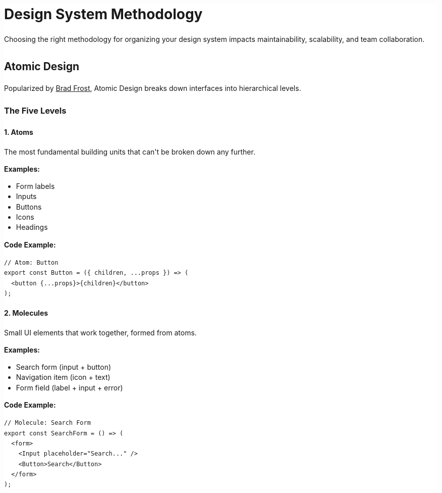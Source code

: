 # Design System Methodology

Choosing the right methodology for organizing your design system impacts maintainability, scalability, and team collaboration.

## Atomic Design

Popularized by [Brad Frost](https://atomicdesign.bradfrost.com/chapter-2), Atomic Design breaks down interfaces into hierarchical levels.

### The Five Levels

#### 1. Atoms

The most fundamental building units that can't be broken down any further.

**Examples:**

- Form labels
- Inputs
- Buttons
- Icons
- Headings

**Code Example:**

```tsx
// Atom: Button
export const Button = ({ children, ...props }) => (
  <button {...props}>{children}</button>
);
```

#### 2. Molecules

Small UI elements that work together, formed from atoms.

**Examples:**

- Search form (input + button)
- Navigation item (icon + text)
- Form field (label + input + error)

**Code Example:**

```tsx
// Molecule: Search Form
export const SearchForm = () => (
  <form>
    <Input placeholder="Search..." />
    <Button>Search</Button>
  </form>
);
```

